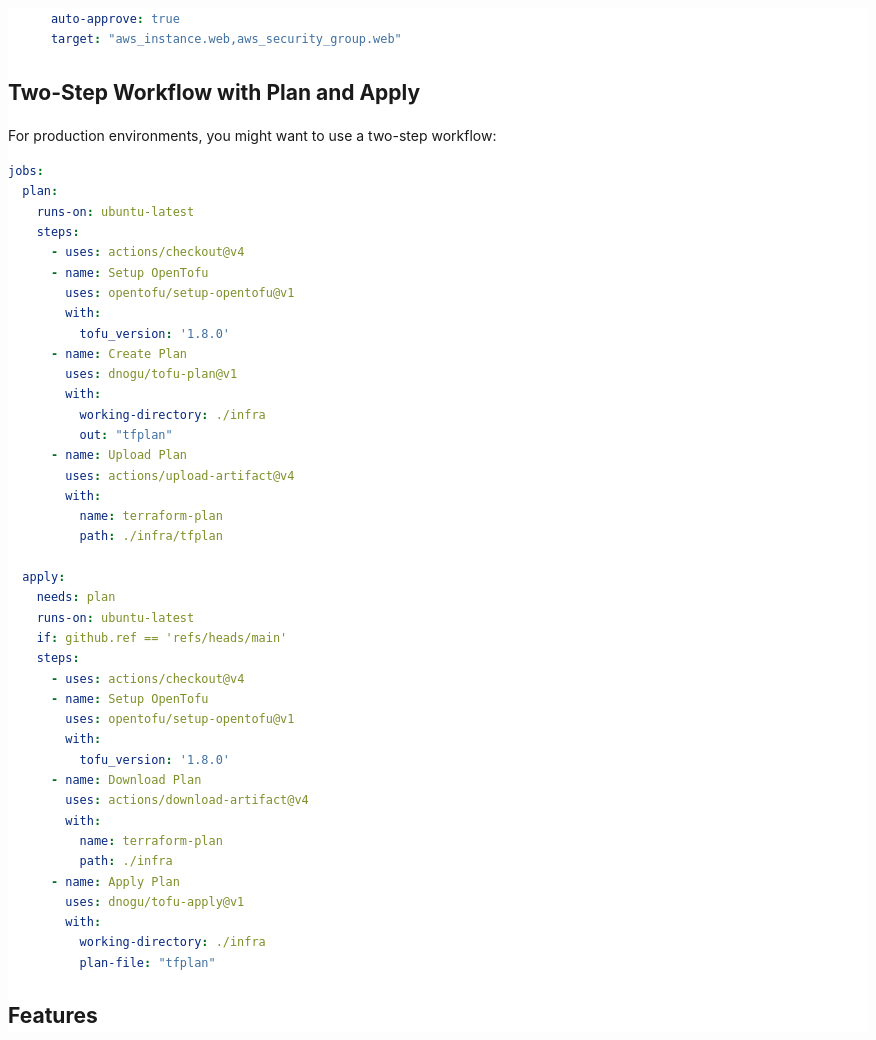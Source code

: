 ```yaml
      auto-approve: true
      target: "aws_instance.web,aws_security_group.web"
```

## Two-Step Workflow with Plan and Apply

For production environments, you might want to use a two-step workflow:

```yaml
jobs:
  plan:
    runs-on: ubuntu-latest
    steps:
      - uses: actions/checkout@v4
      - name: Setup OpenTofu
        uses: opentofu/setup-opentofu@v1
        with:
          tofu_version: '1.8.0'
      - name: Create Plan
        uses: dnogu/tofu-plan@v1
        with:
          working-directory: ./infra
          out: "tfplan"
      - name: Upload Plan
        uses: actions/upload-artifact@v4
        with:
          name: terraform-plan
          path: ./infra/tfplan

  apply:
    needs: plan
    runs-on: ubuntu-latest
    if: github.ref == 'refs/heads/main'
    steps:
      - uses: actions/checkout@v4
      - name: Setup OpenTofu
        uses: opentofu/setup-opentofu@v1
        with:
          tofu_version: '1.8.0'
      - name: Download Plan
        uses: actions/download-artifact@v4
        with:
          name: terraform-plan
          path: ./infra
      - name: Apply Plan
        uses: dnogu/tofu-apply@v1
        with:
          working-directory: ./infra
          plan-file: "tfplan"
```

## Features

